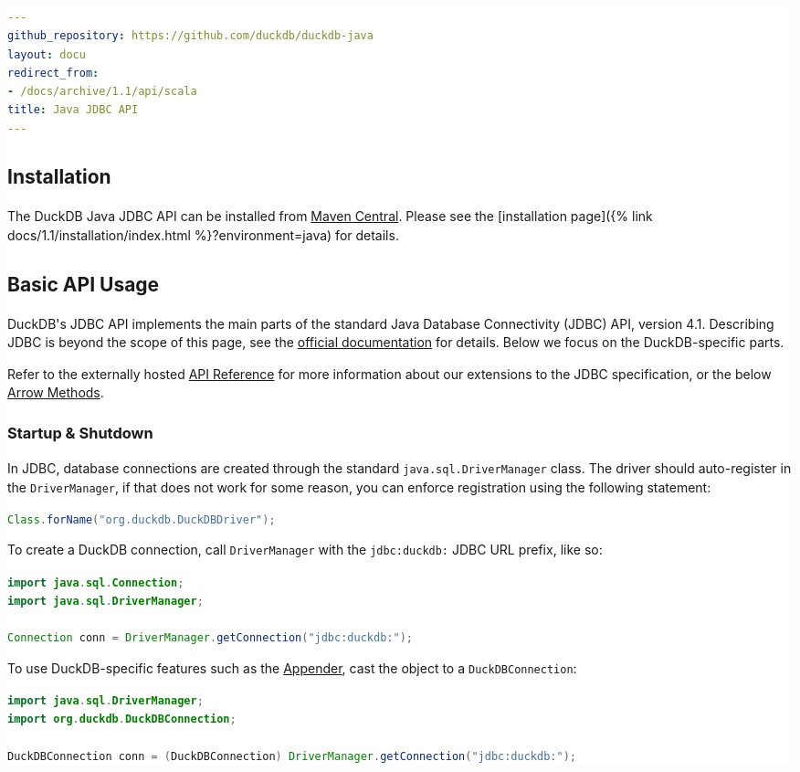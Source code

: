 ```yaml
---
github_repository: https://github.com/duckdb/duckdb-java
layout: docu
redirect_from:
- /docs/archive/1.1/api/scala
title: Java JDBC API
---
```


## Installation

The DuckDB Java JDBC API can be installed from [Maven Central](https://search.maven.org/artifact/org.duckdb/duckdb_jdbc). Please see the [installation page]({% link docs/1.1/installation/index.html %}?environment=java) for details.

## Basic API Usage

DuckDB's JDBC API implements the main parts of the standard Java Database Connectivity (JDBC) API, version 4.1. Describing JDBC is beyond the scope of this page, see the [official documentation](https://docs.oracle.com/javase/tutorial/jdbc/basics/index.html) for details. Below we focus on the DuckDB-specific parts.

Refer to the externally hosted [API Reference](https://javadoc.io/doc/org.duckdb/duckdb_jdbc) for more information about our extensions to the JDBC specification, or the below [Arrow Methods](#arrow-methods).

### Startup & Shutdown

In JDBC, database connections are created through the standard `java.sql.DriverManager` class.
The driver should auto-register in the `DriverManager`, if that does not work for some reason, you can enforce registration using the following statement:

```java
Class.forName("org.duckdb.DuckDBDriver");
```

To create a DuckDB connection, call `DriverManager` with the `jdbc:duckdb:` JDBC URL prefix, like so:

```java
import java.sql.Connection;
import java.sql.DriverManager;

Connection conn = DriverManager.getConnection("jdbc:duckdb:");
```

To use DuckDB-specific features such as the [Appender](#appender), cast the object to a `DuckDBConnection`:

```java
import java.sql.DriverManager;
import org.duckdb.DuckDBConnection;

DuckDBConnection conn = (DuckDBConnection) DriverManager.getConnection("jdbc:duckdb:");
```
